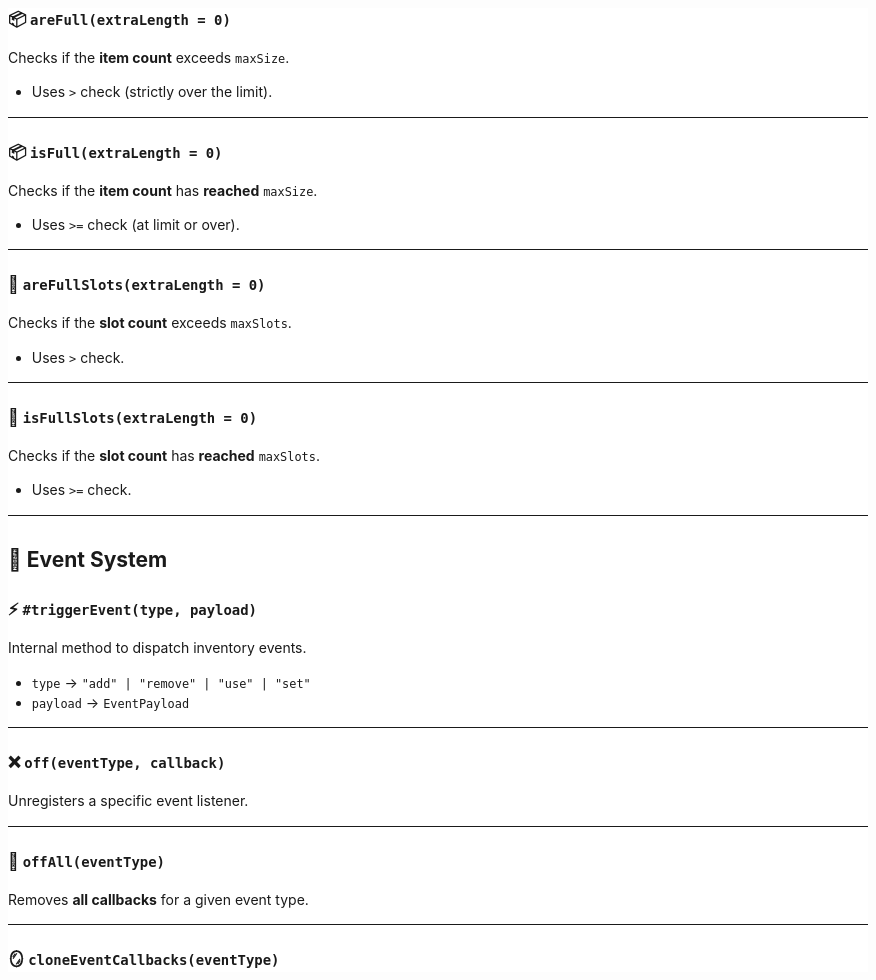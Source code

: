 ### 📦 `areFull(extraLength = 0)`

Checks if the **item count** exceeds `maxSize`.

* Uses `>` check (strictly over the limit).

---

### 📦 `isFull(extraLength = 0)`

Checks if the **item count** has **reached** `maxSize`.

* Uses `>=` check (at limit or over).

---

### 🎯 `areFullSlots(extraLength = 0)`

Checks if the **slot count** exceeds `maxSlots`.

* Uses `>` check.

---

### 🎯 `isFullSlots(extraLength = 0)`

Checks if the **slot count** has **reached** `maxSlots`.

* Uses `>=` check.

---

## 🔔 Event System

### ⚡ `#triggerEvent(type, payload)`

Internal method to dispatch inventory events.

* `type` → `"add" | "remove" | "use" | "set"`
* `payload` → `EventPayload`

---

### ❌ `off(eventType, callback)`

Unregisters a specific event listener.

---

### 🧹 `offAll(eventType)`

Removes **all callbacks** for a given event type.

---

### 🪞 `cloneEventCallbacks(eventType)`

